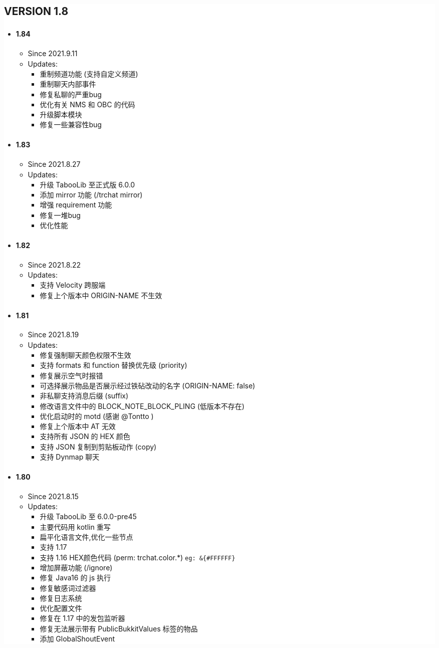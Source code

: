 ## VERSION 1.8
- #### 1.84
  - Since 2021.9.11
  - Updates:
    - 重制频道功能 (支持自定义频道)
    - 重制聊天内部事件
    - 修复私聊的严重bug
    - 优化有关 NMS 和 OBC 的代码
    - 升级脚本模块
    - 修复一些兼容性bug
- #### 1.83
  - Since 2021.8.27
  - Updates:
    - 升级 TabooLib 至正式版 6.0.0
    - 添加 mirror 功能 (/trchat mirror)
    - 增强 requirement 功能
    - 修复一堆bug
    - 优化性能
- #### 1.82
  - Since 2021.8.22
  - Updates:
    - 支持 Velocity 跨服端
    - 修复上个版本中 ORIGIN-NAME 不生效
- #### 1.81
  - Since 2021.8.19
  - Updates:
    - 修复强制聊天颜色权限不生效
    - 支持 formats 和 function 替换优先级 (priority)
    - 修复展示空气时报错
    - 可选择展示物品是否展示经过铁砧改动的名字 (ORIGIN-NAME: false)
    - 非私聊支持消息后缀 (suffix)
    - 修改语言文件中的 BLOCK_NOTE_BLOCK_PLING (低版本不存在)
    - 优化启动时的 motd (感谢 @Tontto )
    - 修复上个版本中 AT 无效
    - 支持所有 JSON 的 HEX 颜色
    - 支持 JSON 复制到剪贴板动作 (copy)
    - 支持 Dynmap 聊天
- #### 1.80
  - Since 2021.8.15
  - Updates:
    - 升级 TabooLib 至 6.0.0-pre45
    - 主要代码用 kotlin 重写
    - 扁平化语言文件,优化一些节点
    - 支持 1.17
    - 支持 1.16 HEX颜色代码 (perm: trchat.color.*) ```eg: &{#FFFFFF}```
    - 增加屏蔽功能 (/ignore)
    - 修复 Java16 的 js 执行
    - 修复敏感词过滤器
    - 修复日志系统
    - 优化配置文件
    - 修复在 1.17 中的发包监听器
    - 修复无法展示带有 PublicBukkitValues 标签的物品
    - 添加 GlobalShoutEvent
